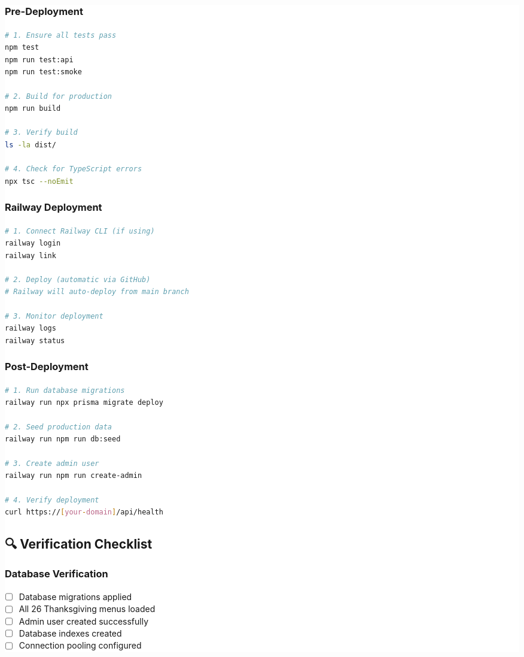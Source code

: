 ### Pre-Deployment
```bash
# 1. Ensure all tests pass
npm test
npm run test:api
npm run test:smoke

# 2. Build for production
npm run build

# 3. Verify build
ls -la dist/

# 4. Check for TypeScript errors
npx tsc --noEmit
```

### Railway Deployment
```bash
# 1. Connect Railway CLI (if using)
railway login
railway link

# 2. Deploy (automatic via GitHub)
# Railway will auto-deploy from main branch

# 3. Monitor deployment
railway logs
railway status
```

### Post-Deployment
```bash
# 1. Run database migrations
railway run npx prisma migrate deploy

# 2. Seed production data
railway run npm run db:seed

# 3. Create admin user
railway run npm run create-admin

# 4. Verify deployment
curl https://[your-domain]/api/health
```

## 🔍 Verification Checklist

### Database Verification
- [ ] Database migrations applied
- [ ] All 26 Thanksgiving menus loaded
- [ ] Admin user created successfully
- [ ] Database indexes created
- [ ] Connection pooling configured
